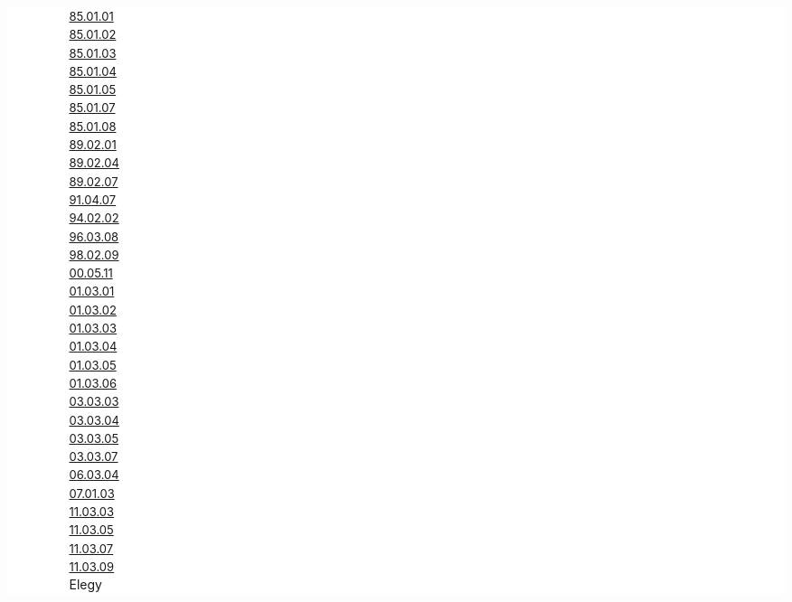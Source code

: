 <font color="#ffffff" style="visibility:hidden;">................</font>
<font size="-1"><a href="../guides/1985/1/85.01.01.x.html">85.01.01</a></font><br/>
<font color="#ffffff" style="visibility:hidden;">................</font>
<font size="-1"><a href="../guides/1985/1/85.01.02.x.html">85.01.02</a></font><br/>
<font color="#ffffff" style="visibility:hidden;">................</font>
<font size="-1"><a href="../guides/1985/1/85.01.03.x.html">85.01.03</a></font><br/>
<font color="#ffffff" style="visibility:hidden;">................</font>
<font size="-1"><a href="../guides/1985/1/85.01.04.x.html">85.01.04</a></font><br/>
<font color="#ffffff" style="visibility:hidden;">................</font>
<font size="-1"><a href="../guides/1985/1/85.01.05.x.html">85.01.05</a></font><br/>
<font color="#ffffff" style="visibility:hidden;">................</font>
<font size="-1"><a href="../guides/1985/1/85.01.07.x.html">85.01.07</a></font><br/>
<font color="#ffffff" style="visibility:hidden;">................</font>
<font size="-1"><a href="../guides/1985/1/85.01.08.x.html">85.01.08</a></font><br/>
<font color="#ffffff" style="visibility:hidden;">................</font>
<font size="-1"><a href="../guides/1989/2/89.02.01.x.html">89.02.01</a></font><br/>
<font color="#ffffff" style="visibility:hidden;">................</font>
<font size="-1"><a href="../guides/1989/2/89.02.04.x.html">89.02.04</a></font><br/>
<font color="#ffffff" style="visibility:hidden;">................</font>
<font size="-1"><a href="../guides/1989/2/89.02.07.x.html">89.02.07</a></font><br/>
<font color="#ffffff" style="visibility:hidden;">................</font>
<font size="-1"><a href="../guides/1991/4/91.04.07.x.html">91.04.07</a></font><br/>
<font color="#ffffff" style="visibility:hidden;">................</font>
<font size="-1"><a href="../guides/1994/2/94.02.02.x.html">94.02.02</a></font><br/>
<font color="#ffffff" style="visibility:hidden;">................</font>
<font size="-1"><a href="../guides/1996/3/96.03.08.x.html">96.03.08</a></font><br/>
<font color="#ffffff" style="visibility:hidden;">................</font>
<font size="-1"><a href="../guides/1998/2/98.02.09.x.html">98.02.09</a></font><br/>
<font color="#ffffff" style="visibility:hidden;">................</font>
<font size="-1"><a href="../guides/2000/5/00.05.11.x.html">00.05.11</a></font><br/>
<font color="#ffffff" style="visibility:hidden;">................</font>
<font size="-1"><a href="../guides/2001/3/01.03.01.x.html">01.03.01</a></font><br/>
<font color="#ffffff" style="visibility:hidden;">................</font>
<font size="-1"><a href="../guides/2001/3/01.03.02.x.html">01.03.02</a></font><br/>
<font color="#ffffff" style="visibility:hidden;">................</font>
<font size="-1"><a href="../guides/2001/3/01.03.03.x.html">01.03.03</a></font><br/>
<font color="#ffffff" style="visibility:hidden;">................</font>
<font size="-1"><a href="../guides/2001/3/01.03.04.x.html">01.03.04</a></font><br/>
<font color="#ffffff" style="visibility:hidden;">................</font>
<font size="-1"><a href="../guides/2001/3/01.03.05.x.html">01.03.05</a></font><br/>
<font color="#ffffff" style="visibility:hidden;">................</font>
<font size="-1"><a href="../guides/2001/3/01.03.06.x.html">01.03.06</a></font><br/>
<font color="#ffffff" style="visibility:hidden;">................</font>
<font size="-1"><a href="../guides/2003/3/03.03.03.x.html">03.03.03</a></font><br/>
<font color="#ffffff" style="visibility:hidden;">................</font>
<font size="-1"><a href="../guides/2003/3/03.03.04.x.html">03.03.04</a></font><br/>
<font color="#ffffff" style="visibility:hidden;">................</font>
<font size="-1"><a href="../guides/2003/3/03.03.05.x.html">03.03.05</a></font><br/>
<font color="#ffffff" style="visibility:hidden;">................</font>
<font size="-1"><a href="../guides/2003/3/03.03.07.x.html">03.03.07</a></font><br/>
<font color="#ffffff" style="visibility:hidden;">................</font>
<font size="-1"><a href="../guides/2006/3/06.03.04.x.html">06.03.04</a></font><br/>
<font color="#ffffff" style="visibility:hidden;">................</font>
<font size="-1"><a href="../guides/2007/1/07.01.03.x.html">07.01.03</a></font><br/>
<font color="#ffffff" style="visibility:hidden;">................</font>
<font size="-1"><a href="../guides/2011/3/11.03.03.x.html">11.03.03</a></font><br/>
<font color="#ffffff" style="visibility:hidden;">................</font>
<font size="-1"><a href="../guides/2011/3/11.03.05.x.html">11.03.05</a></font><br/>
<font color="#ffffff" style="visibility:hidden;">................</font>
<font size="-1"><a href="../guides/2011/3/11.03.07.x.html">11.03.07</a></font><br/>
<font color="#ffffff" style="visibility:hidden;">................</font>
<font size="-1"><a href="../guides/2011/3/11.03.09.x.html">11.03.09</a></font><br/>
<font color="#ffffff" style="visibility:hidden;">................</font>
Elegy<br/>